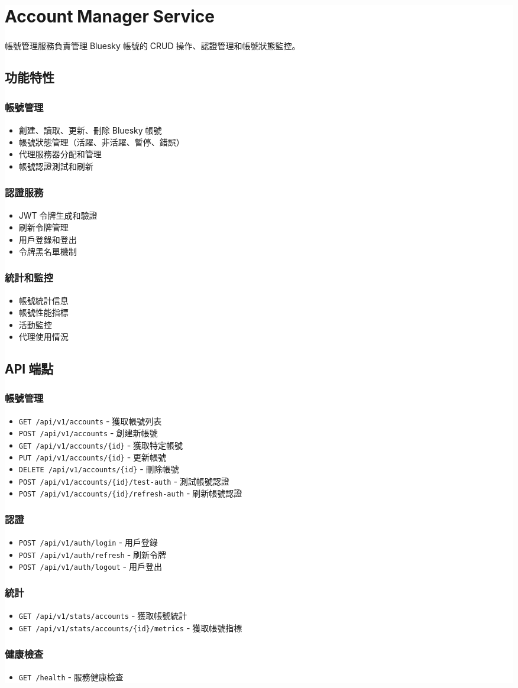 # Account Manager Service

帳號管理服務負責管理 Bluesky 帳號的 CRUD 操作、認證管理和帳號狀態監控。

## 功能特性

### 帳號管理
- 創建、讀取、更新、刪除 Bluesky 帳號
- 帳號狀態管理（活躍、非活躍、暫停、錯誤）
- 代理服務器分配和管理
- 帳號認證測試和刷新

### 認證服務
- JWT 令牌生成和驗證
- 刷新令牌管理
- 用戶登錄和登出
- 令牌黑名單機制

### 統計和監控
- 帳號統計信息
- 帳號性能指標
- 活動監控
- 代理使用情況

## API 端點

### 帳號管理
- `GET /api/v1/accounts` - 獲取帳號列表
- `POST /api/v1/accounts` - 創建新帳號
- `GET /api/v1/accounts/{id}` - 獲取特定帳號
- `PUT /api/v1/accounts/{id}` - 更新帳號
- `DELETE /api/v1/accounts/{id}` - 刪除帳號
- `POST /api/v1/accounts/{id}/test-auth` - 測試帳號認證
- `POST /api/v1/accounts/{id}/refresh-auth` - 刷新帳號認證

### 認證
- `POST /api/v1/auth/login` - 用戶登錄
- `POST /api/v1/auth/refresh` - 刷新令牌
- `POST /api/v1/auth/logout` - 用戶登出

### 統計
- `GET /api/v1/stats/accounts` - 獲取帳號統計
- `GET /api/v1/stats/accounts/{id}/metrics` - 獲取帳號指標

### 健康檢查
- `GET /health` - 服務健康檢查
